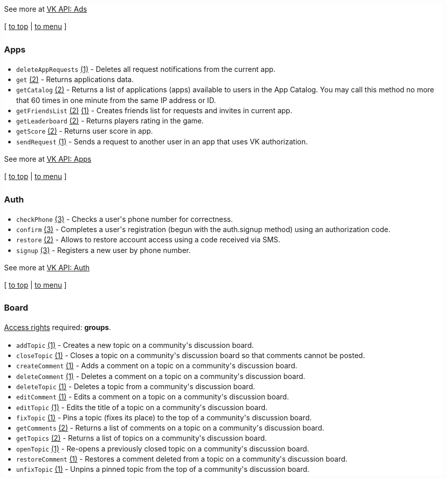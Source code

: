 See more at [VK API: Ads](https://vk.com/dev/ads)

[ [to top](#) | [to menu](#menu) ]


### Apps
* `deleteAppRequests` [(1)](#standalone) - Deletes all request notifications from the current app.
* `get` [(2)](#user-token) - Returns applications data.
* `getCatalog` [(2)](#user-token) - Returns a list of applications (apps) available to users in the App Catalog. You may call this method no more that 60 times in one minute from the same IP address or ID.
* `getFriendsList` [(2)](#user-token) [(1)](#standalone) - Creates friends list for requests and invites in current app.
* `getLeaderboard` [(2)](#user-token) - Returns players rating in the game.
* `getScore` [(2)](#user-token) - Returns user score in app.
* `sendRequest` [(1)](#standalone) - Sends a request to another user in an app that uses VK authorization.

See more at [VK API: Apps](https://vk.com/dev/apps)

[ [to top](#) | [to menu](#menu) ]


### Auth
* `checkPhone` [(3)](#service-token) - Checks a user's phone number for correctness.
* `confirm` [(3)](#service-token) - Completes a user's registration (begun with the auth.signup method) using an authorization code.
* `restore` [(2)](#user-token) - Allows to restore account access using a code received via SMS.
* `signup` [(3)](#service-token) - Registers a new user by phone number.

See more at [VK API: Auth](https://vk.com/dev/auth)

[ [to top](#) | [to menu](#menu) ]


### Board
[Access rights](https://vk.com/dev/permissions) required: **groups**.

* `addTopic` [(1)](#standalone) - Creates a new topic on a community's discussion board.
* `closeTopic` [(1)](#standalone) - Closes a topic on a community's discussion board so that comments cannot be posted.
* `createComment` [(1)](#standalone) - Adds a comment on a topic on a community's discussion board.
* `deleteComment` [(1)](#standalone) - Deletes a comment on a topic on a community's discussion board.
* `deleteTopic` [(1)](#standalone) - Deletes a topic from a community's discussion board.
* `editComment` [(1)](#standalone) - Edits a comment on a topic on a community's discussion board.
* `editTopic` [(1)](#standalone) - Edits the title of a topic on a community's discussion board.
* `fixTopic` [(1)](#standalone) - Pins a topic (fixes its place) to the top of a community's discussion board.
* `getComments` [(2)](#user-token) - Returns a list of comments on a topic on a community's discussion board.
* `getTopics` [(2)](#user-token) - Returns a list of topics on a community's discussion board.
* `openTopic` [(1)](#standalone) - Re-opens a previously closed topic on a community's discussion board.
* `restoreComment` [(1)](#standalone) - Restores a comment deleted from a topic on a community's discussion board.
* `unfixTopic` [(1)](#standalone) - Unpins a pinned topic from the top of a community's discussion board.
